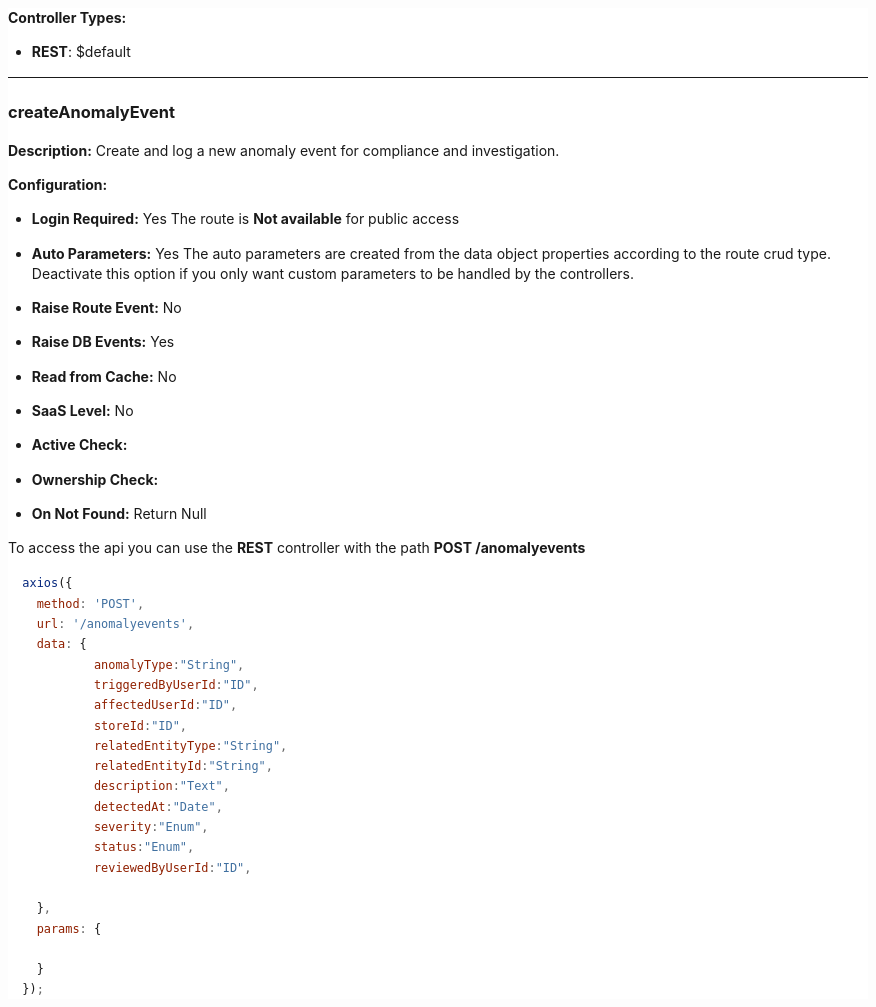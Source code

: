 


**Controller Types:**

- **REST**: $default










---

### createAnomalyEvent

**Description:** Create and log a new anomaly event for compliance and investigation.

**Configuration:**
- **Login Required:** Yes
The route is **Not available** for public access

- **Auto Parameters:** Yes
The auto parameters are created from the data object properties according to the route crud type.
Deactivate this option if you only want custom parameters to be handled by the controllers.


- **Raise Route Event:** No
  

- **Raise DB Events:** Yes
  

- **Read from Cache:** No
 

- **SaaS Level:** No

- **Active Check:** 
- **Ownership Check:** 
- **On Not Found:** Return Null





To access the api you can use the **REST** controller with the path **POST  /anomalyevents**
```js
  axios({
    method: 'POST',
    url: '/anomalyevents',
    data: {
            anomalyType:"String",  
            triggeredByUserId:"ID",  
            affectedUserId:"ID",  
            storeId:"ID",  
            relatedEntityType:"String",  
            relatedEntityId:"String",  
            description:"Text",  
            detectedAt:"Date",  
            severity:"Enum",  
            status:"Enum",  
            reviewedByUserId:"ID",  
    
    },
    params: {
    
    }
  });
```     
